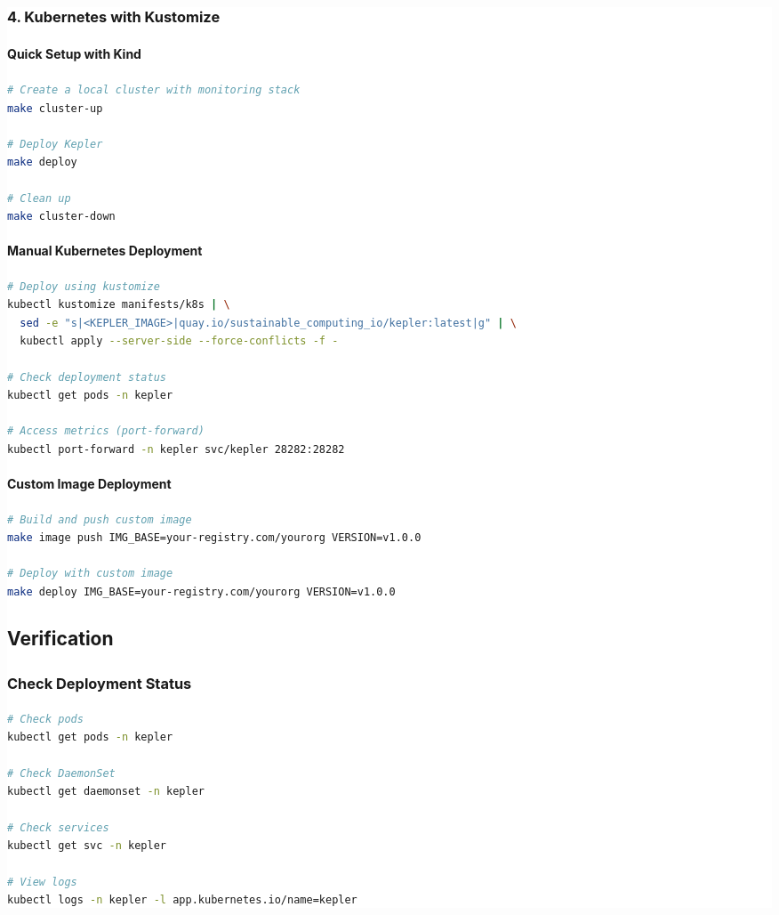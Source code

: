 ### 4. Kubernetes with Kustomize

#### Quick Setup with Kind

```bash
# Create a local cluster with monitoring stack
make cluster-up

# Deploy Kepler
make deploy

# Clean up
make cluster-down
```

#### Manual Kubernetes Deployment

```bash
# Deploy using kustomize
kubectl kustomize manifests/k8s | \
  sed -e "s|<KEPLER_IMAGE>|quay.io/sustainable_computing_io/kepler:latest|g" | \
  kubectl apply --server-side --force-conflicts -f -

# Check deployment status
kubectl get pods -n kepler

# Access metrics (port-forward)
kubectl port-forward -n kepler svc/kepler 28282:28282
```

#### Custom Image Deployment

```bash
# Build and push custom image
make image push IMG_BASE=your-registry.com/yourorg VERSION=v1.0.0

# Deploy with custom image
make deploy IMG_BASE=your-registry.com/yourorg VERSION=v1.0.0
```

## Verification

### Check Deployment Status

```bash
# Check pods
kubectl get pods -n kepler

# Check DaemonSet
kubectl get daemonset -n kepler

# Check services
kubectl get svc -n kepler

# View logs
kubectl logs -n kepler -l app.kubernetes.io/name=kepler
```
